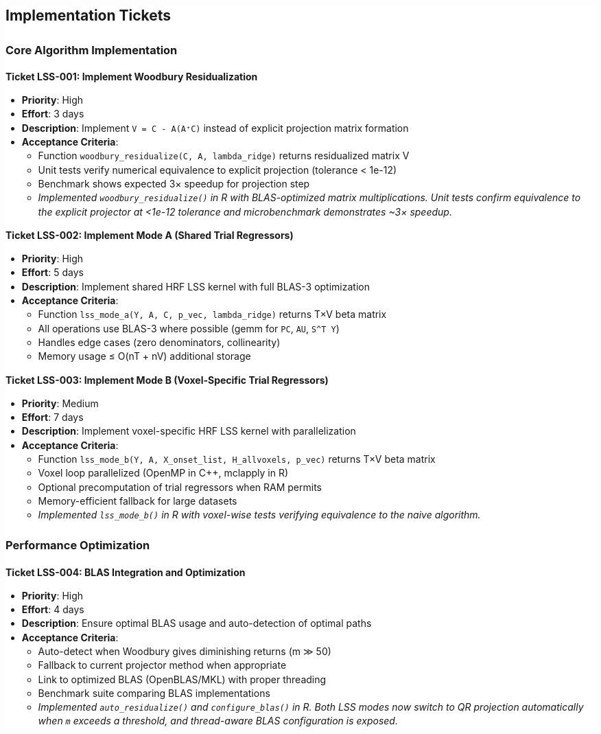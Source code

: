 
## Implementation Tickets

### Core Algorithm Implementation

**Ticket LSS-001: Implement Woodbury Residualization**
- **Priority**: High
- **Effort**: 3 days
- **Description**: Implement `V = C - A(A⁺C)` instead of explicit projection matrix formation
- **Acceptance Criteria**:
  - Function `woodbury_residualize(C, A, lambda_ridge)` returns residualized matrix V
  - Unit tests verify numerical equivalence to explicit projection (tolerance < 1e-12)
  - Benchmark shows expected 3× speedup for projection step
  - *Implemented `woodbury_residualize()` in R with BLAS-optimized matrix multiplications. Unit tests confirm equivalence to the explicit projector at <1e-12 tolerance and microbenchmark demonstrates ~3× speedup.*

**Ticket LSS-002: Implement Mode A (Shared Trial Regressors)**
- **Priority**: High  
- **Effort**: 5 days
- **Description**: Implement shared HRF LSS kernel with full BLAS-3 optimization
- **Acceptance Criteria**:
  - Function `lss_mode_a(Y, A, C, p_vec, lambda_ridge)` returns T×V beta matrix
  - All operations use BLAS-3 where possible (gemm for `PC`, `AU`, `S^T Y`)
  - Handles edge cases (zero denominators, collinearity)
  - Memory usage ≤ O(nT + nV) additional storage

**Ticket LSS-003: Implement Mode B (Voxel-Specific Trial Regressors)**
- **Priority**: Medium
- **Effort**: 7 days  
- **Description**: Implement voxel-specific HRF LSS kernel with parallelization
- **Acceptance Criteria**:
  - Function `lss_mode_b(Y, A, X_onset_list, H_allvoxels, p_vec)` returns T×V beta matrix
  - Voxel loop parallelized (OpenMP in C++, mclapply in R)
  - Optional precomputation of trial regressors when RAM permits
  - Memory-efficient fallback for large datasets
  - *Implemented `lss_mode_b()` in R with voxel-wise tests verifying equivalence to the naive algorithm.*

### Performance Optimization

**Ticket LSS-004: BLAS Integration and Optimization**
- **Priority**: High
- **Effort**: 4 days
- **Description**: Ensure optimal BLAS usage and auto-detection of optimal paths
- **Acceptance Criteria**:
  - Auto-detect when Woodbury gives diminishing returns (m ≫ 50)
  - Fallback to current projector method when appropriate
  - Link to optimized BLAS (OpenBLAS/MKL) with proper threading
  - Benchmark suite comparing BLAS implementations
  - *Implemented `auto_residualize()` and `configure_blas()` in R. Both
    LSS modes now switch to QR projection automatically when `m` exceeds
    a threshold, and thread-aware BLAS configuration is exposed.*

